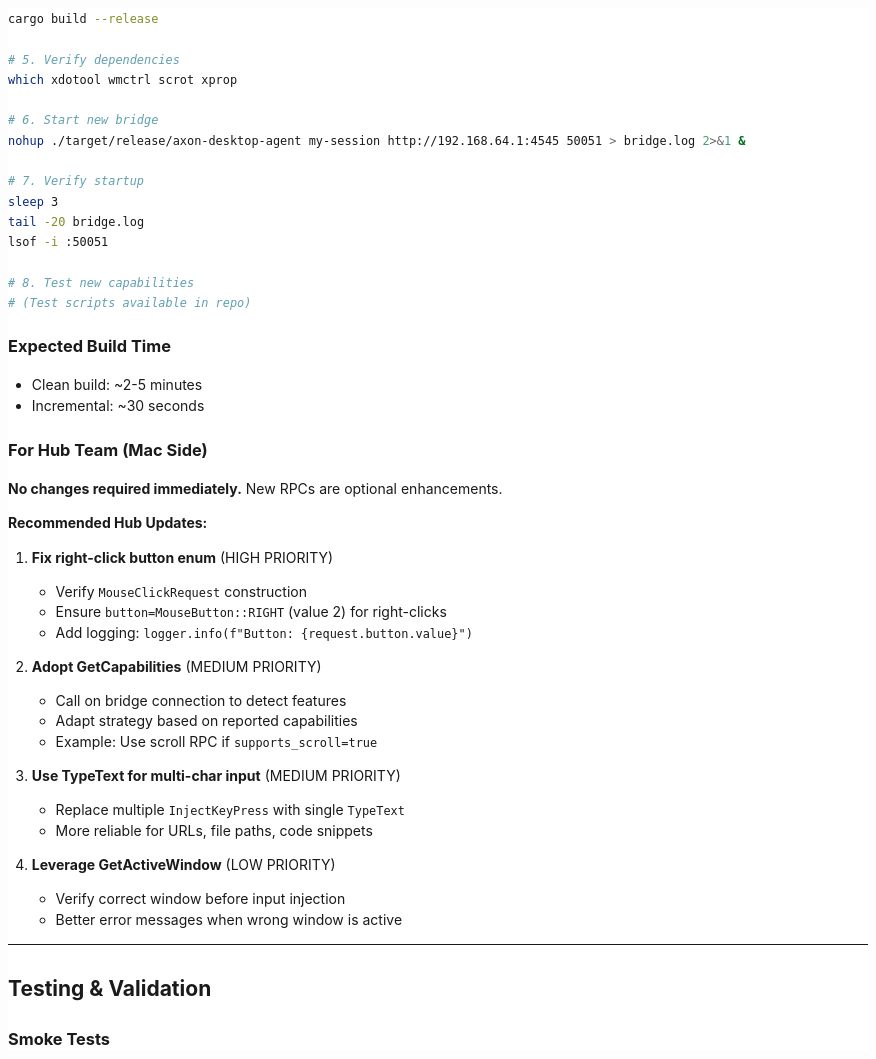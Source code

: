 ```bash
cargo build --release

# 5. Verify dependencies
which xdotool wmctrl scrot xprop

# 6. Start new bridge
nohup ./target/release/axon-desktop-agent my-session http://192.168.64.1:4545 50051 > bridge.log 2>&1 &

# 7. Verify startup
sleep 3
tail -20 bridge.log
lsof -i :50051

# 8. Test new capabilities
# (Test scripts available in repo)
```

### Expected Build Time
- Clean build: ~2-5 minutes
- Incremental: ~30 seconds

### For Hub Team (Mac Side)

**No changes required immediately.** New RPCs are optional enhancements.

**Recommended Hub Updates:**

1. **Fix right-click button enum** (HIGH PRIORITY)
   - Verify `MouseClickRequest` construction
   - Ensure `button=MouseButton::RIGHT` (value 2) for right-clicks
   - Add logging: `logger.info(f"Button: {request.button.value}")`

2. **Adopt GetCapabilities** (MEDIUM PRIORITY)
   - Call on bridge connection to detect features
   - Adapt strategy based on reported capabilities
   - Example: Use scroll RPC if `supports_scroll=true`

3. **Use TypeText for multi-char input** (MEDIUM PRIORITY)
   - Replace multiple `InjectKeyPress` with single `TypeText`
   - More reliable for URLs, file paths, code snippets

4. **Leverage GetActiveWindow** (LOW PRIORITY)
   - Verify correct window before input injection
   - Better error messages when wrong window is active

---

## Testing & Validation

### Smoke Tests
